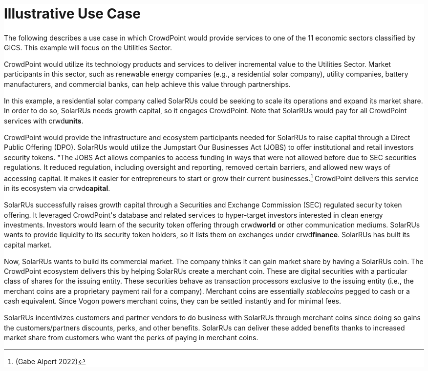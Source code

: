 # Illustrative Use Case

The following describes a use case in which CrowdPoint would provide
services to one of the 11 economic sectors classified by GICS. This
example will focus on the Utilities Sector.

CrowdPoint would utilize its technology products and services to deliver
incremental value to the Utilities Sector. Market participants in this
sector, such as renewable energy companies (e.g., a residential solar
company), utility companies, battery manufacturers, and commercial
banks, can help achieve this value through partnerships.

In this example, a residential solar company called SolarRUs could be
seeking to scale its operations and expand its market share. In order to
do so, SolarRUs needs growth capital, so it engages CrowdPoint. Note
that SolarRUs would pay for all CrowdPoint services with crwd**units**.

CrowdPoint would provide the infrastructure and ecosystem participants
needed for SolarRUs to raise capital through a Direct Public Offering
(DPO). SolarRUs would utilize the Jumpstart Our Businesses Act (JOBS) to
offer institutional and retail investors security tokens. "The JOBS Act
allows companies to access funding in ways that were not allowed before
due to SEC securities regulations. It reduced regulation, including
oversight and reporting, removed certain barriers, and allowed new ways
of accessing capital. It makes it easier for entrepreneurs to start or
grow their current businesses.[^16] CrowdPoint delivers this service in
its ecosystem via crwd**capital**.

SolarRUs successfully raises growth capital through a Securities and
Exchange Commission (SEC) regulated security token offering. It
leveraged CrowdPoint's database and related services to hyper-target
investors interested in clean energy investments. Investors would learn
of the security token offering through crwd**world** or other
communication mediums. SolarRUs wants to provide liquidity to its
security token holders, so it lists them on exchanges under
crwd**finance**. SolarRUs has built its capital market.

Now, SolarRUs wants to build its commercial market. The company thinks
it can gain market share by having a SolarRUs coin. The CrowdPoint
ecosystem delivers this by helping SolarRUs create a merchant coin.
These are digital securities with a particular class of shares for the
issuing entity. These securities behave as transaction processors
exclusive to the issuing entity (i.e., the merchant coins are a
proprietary payment rail for a company). Merchant coins are essentially
*stablecoins* pegged to cash or a cash equivalent. Since Vogon powers
merchant coins, they can be settled instantly and for minimal fees.

SolarRUs incentivizes customers and partner vendors to do business with
SolarRUs through merchant coins since doing so gains the
customers/partners discounts, perks, and other benefits. SolarRUs can
deliver these added benefits thanks to increased market share from
customers who want the perks of paying in merchant coins.


[^1]: 2022 © CrowdPoint Technologies, Inc. \| All rights reserved. This communication is for information purposes only and should not be regarded as a recommendation of, or an offer to sell or as a solicitation of an offer to buy, any financial product. Investments are offered only via private placement memorandum, Form C or other approved disclosure documents and definitive transaction documents Any potential purchaser should read such documents carefully, including all of the risk factors relating to the purchase of tokens, before purchasing.  Any securities offered are qualified in their entirety by and subject to the terms of the offering material, which can be found at https://crwdunit.com/terms.  Purchasing is highly speculative and involves significant risks and is suitable only for persons who can afford to lose their entire purchase amount.
[^2]: Wieser, Friedrich von. 1893. *Natural Value.* London: Macmillan
[^3]: crwd\_ is a trademark of CrowdPoint Technologies, Inc.
[^4]: Vogon is a trademark of CrowdPoint Technologies, Inc.
[^5]: (Vartika Gupta, Tim Koller, and Peter Stumpner \| McKinsey &
[^6]: (Reiff 2022)
[^7]: GICS is a registered trademark of S&P Global, Inc.
[^8]: (Goldman Sachs 2021)
[^9]: (Wikipedia 2022)
[^10]: (MSCI n.d.)
[^11]: https://en.wikipedia.org/wiki/Kademlia
[^12]: https://en.wikipedia.org/wiki/Chord\_(peer-to-peer)
[^13]: (Brian Nibley, SoFi Learn 2021)
[^14]: (Murtuza Merchant, Cointelegraph 2022)
[^15]: (METACO 2021)
[^16]: (Gabe Alpert 2022)
[^17]: (Pat Rabitte \| Blockworks 2022)